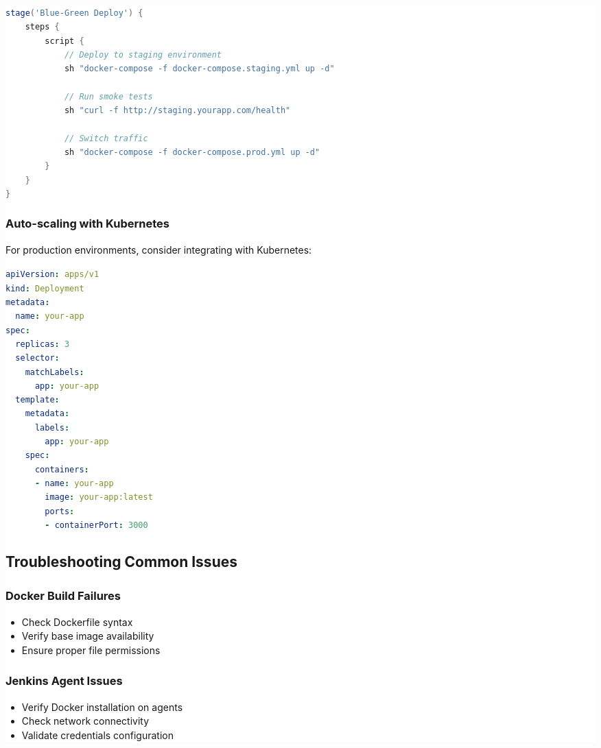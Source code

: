 ```groovy
stage('Blue-Green Deploy') {
    steps {
        script {
            // Deploy to staging environment
            sh "docker-compose -f docker-compose.staging.yml up -d"
            
            // Run smoke tests
            sh "curl -f http://staging.yourapp.com/health"
            
            // Switch traffic
            sh "docker-compose -f docker-compose.prod.yml up -d"
        }
    }
}
```

### Auto-scaling with Kubernetes
For production environments, consider integrating with Kubernetes:

```yaml
apiVersion: apps/v1
kind: Deployment
metadata:
  name: your-app
spec:
  replicas: 3
  selector:
    matchLabels:
      app: your-app
  template:
    metadata:
      labels:
        app: your-app
    spec:
      containers:
      - name: your-app
        image: your-app:latest
        ports:
        - containerPort: 3000
```

## Troubleshooting Common Issues

### Docker Build Failures
- Check Dockerfile syntax
- Verify base image availability
- Ensure proper file permissions

### Jenkins Agent Issues
- Verify Docker installation on agents
- Check network connectivity
- Validate credentials configuration
